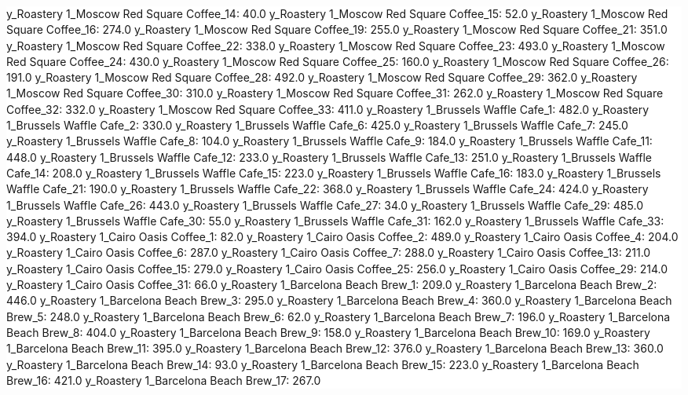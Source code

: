 y_Roastery 1_Moscow Red Square Coffee_14: 40.0
y_Roastery 1_Moscow Red Square Coffee_15: 52.0
y_Roastery 1_Moscow Red Square Coffee_16: 274.0
y_Roastery 1_Moscow Red Square Coffee_19: 255.0
y_Roastery 1_Moscow Red Square Coffee_21: 351.0
y_Roastery 1_Moscow Red Square Coffee_22: 338.0
y_Roastery 1_Moscow Red Square Coffee_23: 493.0
y_Roastery 1_Moscow Red Square Coffee_24: 430.0
y_Roastery 1_Moscow Red Square Coffee_25: 160.0
y_Roastery 1_Moscow Red Square Coffee_26: 191.0
y_Roastery 1_Moscow Red Square Coffee_28: 492.0
y_Roastery 1_Moscow Red Square Coffee_29: 362.0
y_Roastery 1_Moscow Red Square Coffee_30: 310.0
y_Roastery 1_Moscow Red Square Coffee_31: 262.0
y_Roastery 1_Moscow Red Square Coffee_32: 332.0
y_Roastery 1_Moscow Red Square Coffee_33: 411.0
y_Roastery 1_Brussels Waffle Cafe_1: 482.0
y_Roastery 1_Brussels Waffle Cafe_2: 330.0
y_Roastery 1_Brussels Waffle Cafe_6: 425.0
y_Roastery 1_Brussels Waffle Cafe_7: 245.0
y_Roastery 1_Brussels Waffle Cafe_8: 104.0
y_Roastery 1_Brussels Waffle Cafe_9: 184.0
y_Roastery 1_Brussels Waffle Cafe_11: 448.0
y_Roastery 1_Brussels Waffle Cafe_12: 233.0
y_Roastery 1_Brussels Waffle Cafe_13: 251.0
y_Roastery 1_Brussels Waffle Cafe_14: 208.0
y_Roastery 1_Brussels Waffle Cafe_15: 223.0
y_Roastery 1_Brussels Waffle Cafe_16: 183.0
y_Roastery 1_Brussels Waffle Cafe_21: 190.0
y_Roastery 1_Brussels Waffle Cafe_22: 368.0
y_Roastery 1_Brussels Waffle Cafe_24: 424.0
y_Roastery 1_Brussels Waffle Cafe_26: 443.0
y_Roastery 1_Brussels Waffle Cafe_27: 34.0
y_Roastery 1_Brussels Waffle Cafe_29: 485.0
y_Roastery 1_Brussels Waffle Cafe_30: 55.0
y_Roastery 1_Brussels Waffle Cafe_31: 162.0
y_Roastery 1_Brussels Waffle Cafe_33: 394.0
y_Roastery 1_Cairo Oasis Coffee_1: 82.0
y_Roastery 1_Cairo Oasis Coffee_2: 489.0
y_Roastery 1_Cairo Oasis Coffee_4: 204.0
y_Roastery 1_Cairo Oasis Coffee_6: 287.0
y_Roastery 1_Cairo Oasis Coffee_7: 288.0
y_Roastery 1_Cairo Oasis Coffee_13: 211.0
y_Roastery 1_Cairo Oasis Coffee_15: 279.0
y_Roastery 1_Cairo Oasis Coffee_25: 256.0
y_Roastery 1_Cairo Oasis Coffee_29: 214.0
y_Roastery 1_Cairo Oasis Coffee_31: 66.0
y_Roastery 1_Barcelona Beach Brew_1: 209.0
y_Roastery 1_Barcelona Beach Brew_2: 446.0
y_Roastery 1_Barcelona Beach Brew_3: 295.0
y_Roastery 1_Barcelona Beach Brew_4: 360.0
y_Roastery 1_Barcelona Beach Brew_5: 248.0
y_Roastery 1_Barcelona Beach Brew_6: 62.0
y_Roastery 1_Barcelona Beach Brew_7: 196.0
y_Roastery 1_Barcelona Beach Brew_8: 404.0
y_Roastery 1_Barcelona Beach Brew_9: 158.0
y_Roastery 1_Barcelona Beach Brew_10: 169.0
y_Roastery 1_Barcelona Beach Brew_11: 395.0
y_Roastery 1_Barcelona Beach Brew_12: 376.0
y_Roastery 1_Barcelona Beach Brew_13: 360.0
y_Roastery 1_Barcelona Beach Brew_14: 93.0
y_Roastery 1_Barcelona Beach Brew_15: 223.0
y_Roastery 1_Barcelona Beach Brew_16: 421.0
y_Roastery 1_Barcelona Beach Brew_17: 267.0